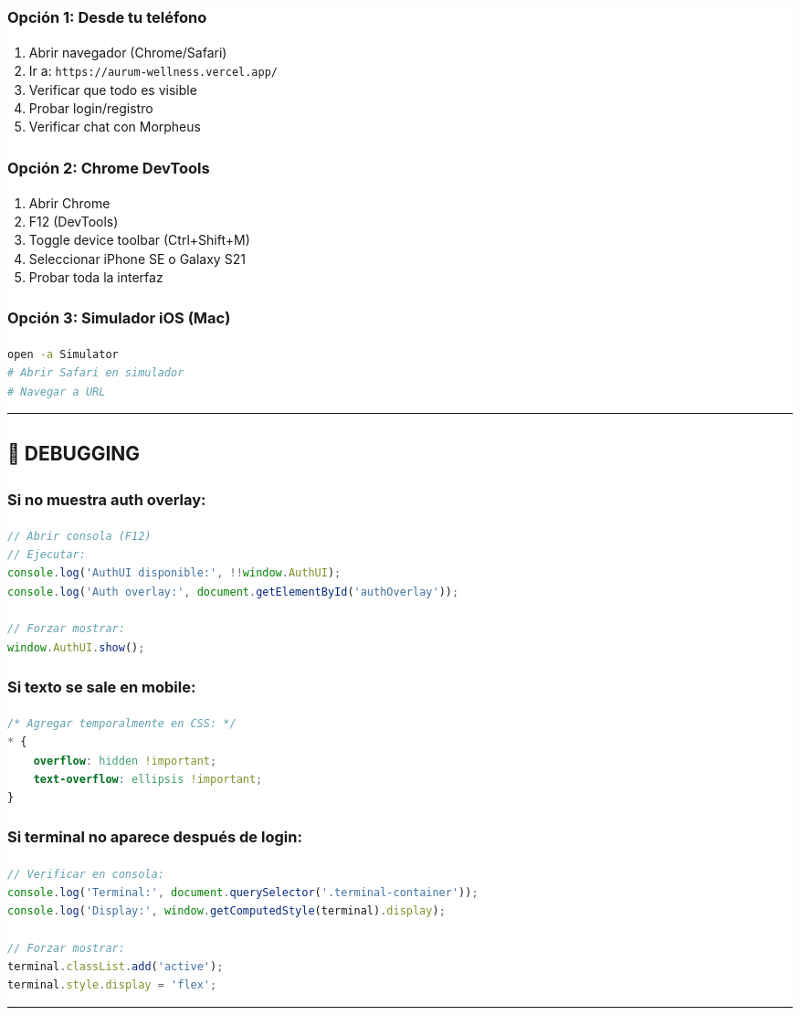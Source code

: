 ### Opción 1: Desde tu teléfono
1. Abrir navegador (Chrome/Safari)
2. Ir a: `https://aurum-wellness.vercel.app/`
3. Verificar que todo es visible
4. Probar login/registro
5. Verificar chat con Morpheus

### Opción 2: Chrome DevTools
1. Abrir Chrome
2. F12 (DevTools)
3. Toggle device toolbar (Ctrl+Shift+M)
4. Seleccionar iPhone SE o Galaxy S21
5. Probar toda la interfaz

### Opción 3: Simulador iOS (Mac)
```bash
open -a Simulator
# Abrir Safari en simulador
# Navegar a URL
```

---

## 🐛 DEBUGGING

### Si no muestra auth overlay:
```javascript
// Abrir consola (F12)
// Ejecutar:
console.log('AuthUI disponible:', !!window.AuthUI);
console.log('Auth overlay:', document.getElementById('authOverlay'));

// Forzar mostrar:
window.AuthUI.show();
```

### Si texto se sale en mobile:
```css
/* Agregar temporalmente en CSS: */
* {
    overflow: hidden !important;
    text-overflow: ellipsis !important;
}
```

### Si terminal no aparece después de login:
```javascript
// Verificar en consola:
console.log('Terminal:', document.querySelector('.terminal-container'));
console.log('Display:', window.getComputedStyle(terminal).display);

// Forzar mostrar:
terminal.classList.add('active');
terminal.style.display = 'flex';
```

---